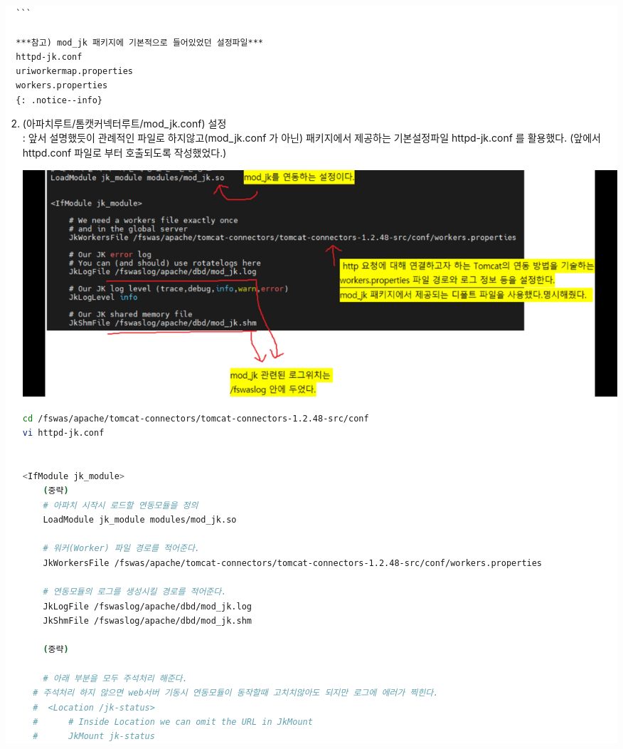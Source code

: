       ```

      ***참고) mod_jk 패키지에 기본적으로 들어있었던 설정파일***  
      httpd-jk.conf  
      uriworkermap.properties  
      workers.properties
      {: .notice--info}

  2. (아파치루트/톰캣커넥터루트/mod_jk.conf) 설정  
    : 앞서 설명했듯이 관례적인 파일로 하지않고(mod_jk.conf 가 아닌) 패키지에서 제공하는 기본설정파일 httpd-jk.conf 를 활용했다.  (앞에서 httpd.conf 파일로 부터 호출되도록 작성했었다.)

      ![사진1](/assets/images/ToyDev/WebServiceDev/httpd-jk.conf.jpg)

      ```bash
      cd /fswas/apache/tomcat-connectors/tomcat-connectors-1.2.48-src/conf
      vi httpd-jk.conf


      <IfModule jk_module>
          (중략)
          # 아파치 시작시 로드할 연동모듈을 정의                 
          LoadModule jk_module modules/mod_jk.so
       
          # 워커(Worker) 파일 경로를 적어준다.
          JkWorkersFile /fswas/apache/tomcat-connectors/tomcat-connectors-1.2.48-src/conf/workers.properties

          # 연동모듈의 로그를 생성시킬 경로를 적어준다.
          JkLogFile /fswaslog/apache/dbd/mod_jk.log
          JkShmFile /fswaslog/apache/dbd/mod_jk.shm

          (중략)
          
          # 아래 부분을 모두 주석처리 해준다.
        # 주석처리 하지 않으면 web서버 기동시 연동모듈이 동작할때 고치치않아도 되지만 로그에 에러가 찍힌다.
        #  <Location /jk-status>
        #      # Inside Location we can omit the URL in JkMount
        #      JkMount jk-status